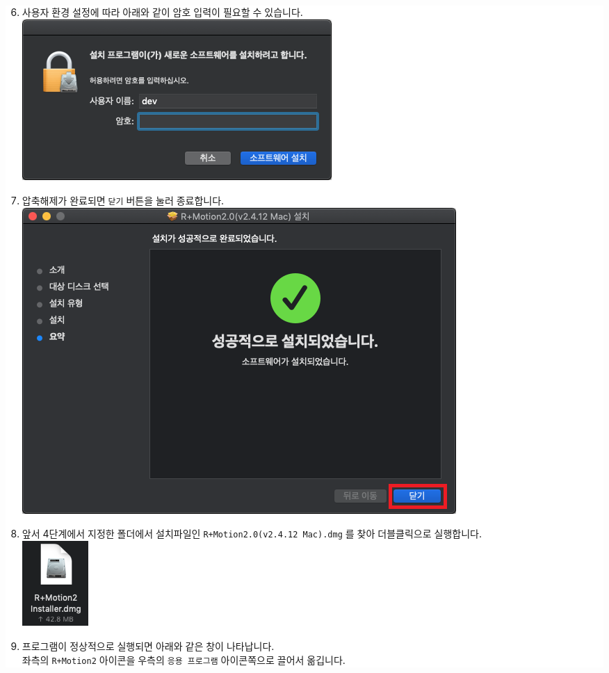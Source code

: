 6. 사용자 환경 설정에 따라 아래와 같이 암호 입력이 필요할 수 있습니다.  
  ![](/assets/images/sw/rplus2/motion/roboplus_motion2_install_08_kr.png)

7. 압축해제가 완료되면 `닫기` 버튼을 눌러 종료합니다.  
  ![](/assets/images/sw/rplus2/motion/roboplus_motion2_install_09_kr.png)

8. 앞서 4단계에서 지정한 폴더에서 설치파일인 `R+Motion2.0(v2.4.12 Mac).dmg` 를 찾아 더블클릭으로 실행합니다.  
  ![](/assets/images/sw/rplus2/motion/roboplus_motion2_install_dmg.png)

9. 프로그램이 정상적으로 실행되면 아래와 같은 창이 나타납니다.  
  좌측의 `R+Motion2` 아이콘을 우측의 `응용 프로그램` 아이콘쪽으로 끌어서 옮깁니다.  